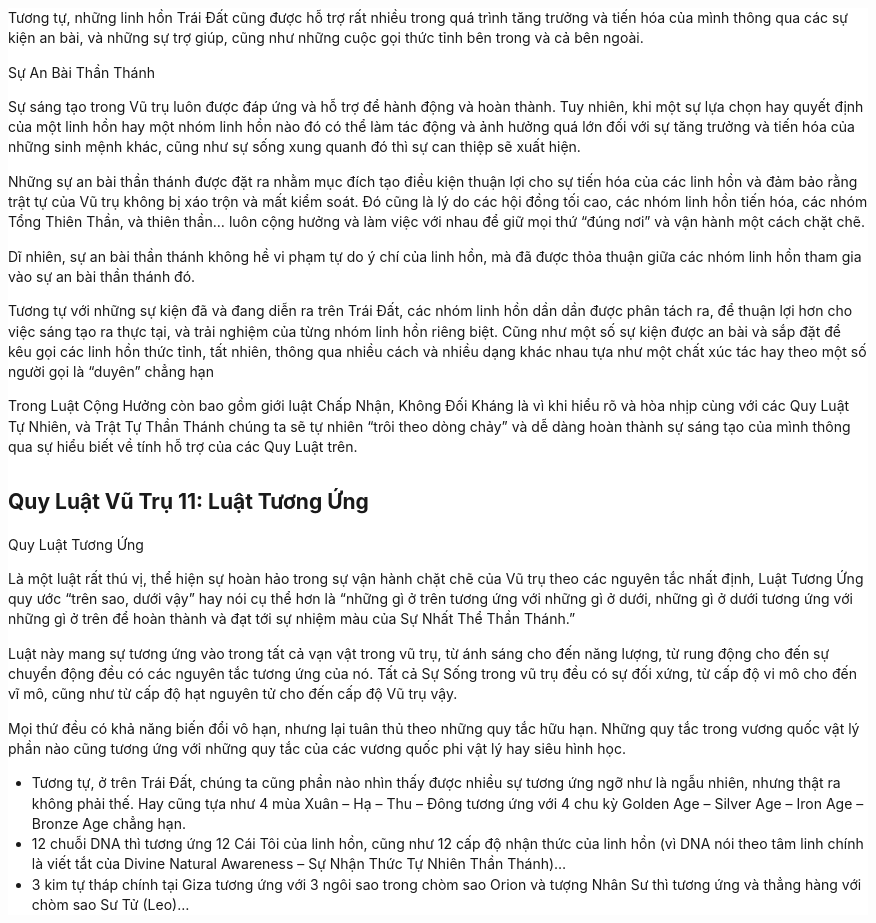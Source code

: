 Tương tự, những linh hồn Trái Đất cũng được hỗ trợ rất nhiều trong quá trình
tăng trưởng và tiến hóa của mình thông qua các sự kiện an bài, và những sự trợ
giúp, cũng như những cuộc gọi thức tỉnh bên trong và cả bên ngoài.

Sự An Bài Thần Thánh

Sự sáng tạo trong Vũ trụ luôn được đáp ứng và hỗ trợ để hành động và hoàn thành.
Tuy nhiên, khi một sự lựa chọn hay quyết định của một linh hồn hay một nhóm linh
hồn nào đó có thể làm tác động và ảnh hưởng quá lớn đối với sự tăng trưởng và
tiến hóa của những sinh mệnh khác, cũng như sự sống xung quanh đó thì sự can
thiệp sẽ xuất hiện.

Những sự an bài thần thánh được đặt ra nhằm mục đích tạo điều kiện thuận lợi cho
sự tiến hóa của các linh hồn và đảm bảo rằng trật tự của Vũ trụ không bị xáo
trộn và mất kiểm soát. Đó cũng là lý do các hội đồng tối cao, các nhóm linh hồn
tiến hóa, các nhóm Tổng Thiên Thần, và thiên thần… luôn cộng hưởng và làm việc
với nhau để giữ mọi thứ “đúng nơi” và vận hành một cách chặt chẽ.

Dĩ nhiên, sự an bài thần thánh không hề vi phạm tự do ý chí của linh hồn, mà đã
được thỏa thuận giữa các nhóm linh hồn tham gia vào sự an bài thần thánh đó.

Tương tự với những sự kiện đã và đang diễn ra trên Trái Đất, các nhóm linh hồn
dần dần được phân tách ra, để thuận lợi hơn cho việc sáng tạo ra thực tại, và
trải nghiệm của từng nhóm linh hồn riêng biệt. Cũng như một số sự kiện được an
bài và sắp đặt để kêu gọi các linh hồn thức tỉnh, tất nhiên, thông qua nhiều
cách và nhiều dạng khác nhau tựa như một chất xúc tác hay theo một số người gọi
là “duyên” chẳng hạn

Trong Luật Cộng Hưởng còn bao gồm giới luật Chấp Nhận, Không Đối Kháng là vì khi
hiểu rõ và hòa nhịp cùng với các Quy Luật Tự Nhiên, và Trật Tự Thần Thánh chúng
ta sẽ tự nhiên “trôi theo dòng chảy” và dễ dàng hoàn thành sự sáng tạo của mình
thông qua sự hiểu biết về tính hỗ trợ của các Quy Luật trên.

## Quy Luật Vũ Trụ 11: Luật Tương Ứng

Quy Luật Tương Ứng

Là một luật rất thú vị, thể hiện sự hoàn hảo trong sự vận hành chặt chẽ của Vũ
trụ theo các nguyên tắc nhất định, Luật Tương Ứng quy ước “trên sao, dưới vậy”
hay nói cụ thể hơn là “những gì ở trên tương ứng với những gì ở dưới, những gì ở
dưới tương ứng với những gì ở trên để hoàn thành và đạt tới sự nhiệm màu của Sự
Nhất Thể Thần Thánh.”

Luật này mang sự tương ứng vào trong tất cả vạn vật trong vũ trụ, từ ánh sáng
cho đến năng lượng, từ rung động cho đến sự chuyển động đều có các nguyên tắc
tương ứng của nó. Tất cả Sự Sống trong vũ trụ đều có sự đối xứng, từ cấp độ vi
mô cho đến vĩ mô, cũng như từ cấp độ hạt nguyên tử cho đến cấp độ Vũ trụ vậy.

Mọi thứ đều có khả năng biến đổi vô hạn, nhưng lại tuân thủ theo những quy tắc
hữu hạn. Những quy tắc trong vương quốc vật lý phần nào cũng tương ứng với những
quy tắc của các vương quốc phi vật lý hay siêu hình học.

- Tương tự, ở trên Trái Đất, chúng ta cũng phần nào nhìn thấy được nhiều sự
  tương ứng ngỡ như là ngẫu nhiên, nhưng thật ra không phải thế. Hay cũng tựa
  như 4 mùa Xuân – Hạ – Thu – Đông tương ứng với 4 chu kỳ Golden Age – Silver
  Age – Iron Age – Bronze Age chẳng hạn.
- 12 chuỗi DNA thì tương ứng 12 Cái Tôi của linh hồn, cũng như 12 cấp độ nhận
  thức của linh hồn (vì DNA nói theo tâm linh chính là viết tắt của Divine
  Natural Awareness – Sự Nhận Thức Tự Nhiên Thần Thánh)…
- 3 kim tự tháp chính tại Giza tương ứng với 3 ngôi sao trong chòm sao Orion và
  tượng Nhân Sư thì tương ứng và thẳng hàng với chòm sao Sư Tử (Leo)…
